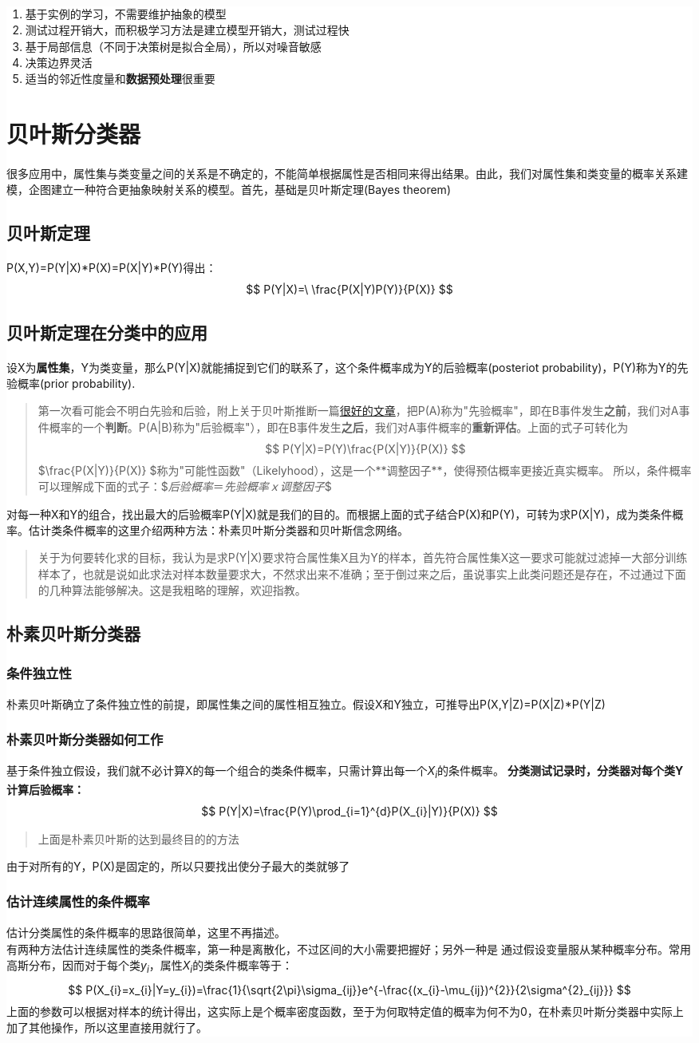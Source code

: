  1. 基于实例的学习，不需要维护抽象的模型
 2. 测试过程开销大，而积极学习方法是建立模型开销大，测试过程快
 3. 基于局部信息（不同于决策树是拟合全局），所以对噪音敏感
 4. 决策边界灵活
 5. 适当的邻近性度量和**数据预处理**很重要
 
# 贝叶斯分类器

很多应用中，属性集与类变量之间的关系是不确定的，不能简单根据属性是否相同来得出结果。由此，我们对属性集和类变量的概率关系建模，企图建立一种符合更抽象映射关系的模型。首先，基础是贝叶斯定理(Bayes theorem)

## 贝叶斯定理

P(X,Y)=P(Y|X)*P(X)=P(X|Y)*P(Y)得出：$$ P(Y|X)=\ \frac{P(X|Y)P(Y)}{P(X)} $$

## 贝叶斯定理在分类中的应用

设X为**属性集**，Y为类变量，那么P(Y|X)就能捕捉到它们的联系了，这个条件概率成为Y的后验概率(posteriot probability)，P(Y)称为Y的先验概率(prior probability).  

> 第一次看可能会不明白先验和后验，附上关于贝叶斯推断一篇[很好的文章](http://www.ruanyifeng.com/blog/2011/08/bayesian_inference_part_one.html)，把P(A)称为"先验概率"，即在B事件发生**之前**，我们对A事件概率的一个**判断**。P(A|B)称为"后验概率"），即在B事件发生**之后**，我们对A事件概率的**重新评估**。上面的式子可转化为
$$ P(Y|X)=P(Y)\frac{P(X|Y)}{P(X)} $$
$\frac{P(X|Y)}{P(X)} $称为"可能性函数"（Likelyhood），这是一个**调整因子**，使得预估概率更接近真实概率。
所以，条件概率可以理解成下面的式子：$$后验概率　＝　先验概率 ｘ 调整因子$$

对每一种X和Y的组合，找出最大的后验概率P(Y|X)就是我们的目的。而根据上面的式子结合P(X)和P(Y)，可转为求P(X|Y)，成为类条件概率。估计类条件概率的这里介绍两种方法：朴素贝叶斯分类器和贝叶斯信念网络。

> 关于为何要转化求的目标，我认为是求P(Y|X)要求符合属性集X且为Y的样本，首先符合属性集X这一要求可能就过滤掉一大部分训练样本了，也就是说如此求法对样本数量要求大，不然求出来不准确；至于倒过来之后，虽说事实上此类问题还是存在，不过通过下面的几种算法能够解决。这是我粗略的理解，欢迎指教。

## 朴素贝叶斯分类器

### 条件独立性

朴素贝叶斯确立了条件独立性的前提，即属性集之间的属性相互独立。假设X和Y独立，可推导出P(X,Y|Z)=P(X|Z)*P(Y|Z)

### 朴素贝叶斯分类器如何工作

基于条件独立假设，我们就不必计算X的每一个组合的类条件概率，只需计算出每一个$X_{i}$的条件概率。
**分类测试记录时，分类器对每个类Y计算后验概率：**$$ P(Y|X)=\frac{P(Y)\prod_{i=1}^{d}P(X_{i}|Y)}{P(X)} $$

> 上面是朴素贝叶斯的达到最终目的的方法

由于对所有的Y，P(X)是固定的，所以只要找出使分子最大的类就够了

### 估计连续属性的条件概率

估计分类属性的条件概率的思路很简单，这里不再描述。  
有两种方法估计连续属性的类条件概率，第一种是离散化，不过区间的大小需要把握好；另外一种是
通过假设变量服从某种概率分布。常用高斯分布，因而对于每个类$y_{i}$，属性$X_{i}$的类条件概率等于：$$ P(X_{i}=x_{i}|Y=y_{i})=\frac{1}{\sqrt{2\pi}\sigma_{ij}}e^{-\frac{(x_{i}-\mu_{ij})^{2}}{2\sigma^{2}_{ij}}} $$
上面的参数可以根据对样本的统计得出，这实际上是个概率密度函数，至于为何取特定值的概率为何不为0，在朴素贝叶斯分类器中实际上加了其他操作，所以这里直接用就行了。
